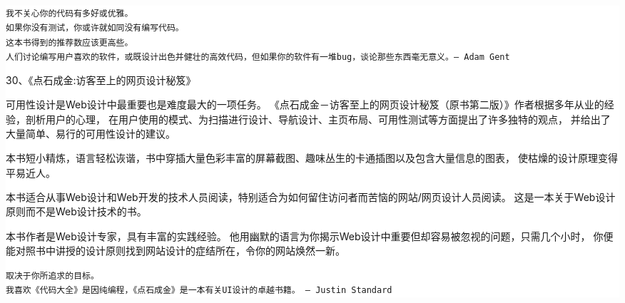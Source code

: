     我不关心你的代码有多好或优雅。
    如果你没有测试，你或许就如同没有编写代码。
    这本书得到的推荐数应该更高些。
    人们讨论编写用户喜欢的软件，或既设计出色并健壮的高效代码，但如果你的软件有一堆bug，谈论那些东西毫无意义。– Adam Gent

30、《点石成金:访客至上的网页设计秘笈》

可用性设计是Web设计中最重要也是难度最大的一项任务。
《点石成金－访客至上的网页设计秘笈（原书第二版）》作者根据多年从业的经验，剖析用户的心理，
在用户使用的模式、为扫描进行设计、导航设计、主页布局、可用性测试等方面提出了许多独特的观点，
并给出了大量简单、易行的可用性设计的建议。

本书短小精炼，语言轻松诙谐，书中穿插大量色彩丰富的屏幕截图、趣味丛生的卡通插图以及包含大量信息的图表，
使枯燥的设计原理变得平易近人。

本书适合从事Web设计和Web开发的技术人员阅读，特别适合为如何留住访问者而苦恼的网站/网页设计人员阅读。
这是一本关于Web设计原则而不是Web设计技术的书。

本书作者是Web设计专家，具有丰富的实践经验。
他用幽默的语言为你揭示Web设计中重要但却容易被忽视的问题，只需几个小时，
你便能对照书中讲授的设计原则找到网站设计的症结所在，令你的网站焕然一新。

    取决于你所追求的目标。
    我喜欢《代码大全》是因纯编程，《点石成金》是一本有关UI设计的卓越书籍。 – Justin Standard
